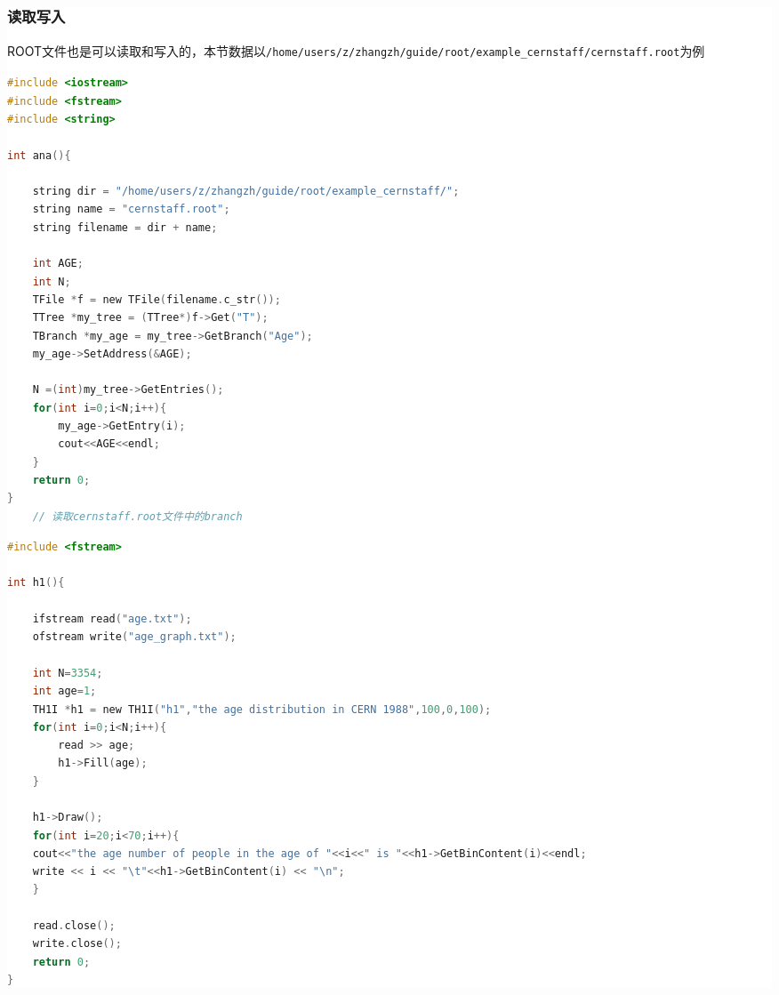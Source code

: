 ### 读取写入

ROOT文件也是可以读取和写入的，本节数据以`/home/users/z/zhangzh/guide/root/example_cernstaff/cernstaff.root`为例

```c
#include <iostream>
#include <fstream>
#include <string>

int ana(){
    
    string dir = "/home/users/z/zhangzh/guide/root/example_cernstaff/";
    string name = "cernstaff.root";
    string filename = dir + name;

    int AGE;
    int N;
    TFile *f = new TFile(filename.c_str());
    TTree *my_tree = (TTree*)f->Get("T");
    TBranch *my_age = my_tree->GetBranch("Age");
    my_age->SetAddress(&AGE);

    N =(int)my_tree->GetEntries();
    for(int i=0;i<N;i++){
        my_age->GetEntry(i);
        cout<<AGE<<endl;
    }
    return 0;
}
    // 读取cernstaff.root文件中的branch
```

```c
#include <fstream>

int h1(){
    
    ifstream read("age.txt");
    ofstream write("age_graph.txt");

    int N=3354;
    int age=1;
    TH1I *h1 = new TH1I("h1","the age distribution in CERN 1988",100,0,100);
    for(int i=0;i<N;i++){
        read >> age;
        h1->Fill(age);
    }

    h1->Draw();
    for(int i=20;i<70;i++){        
    cout<<"the age number of people in the age of "<<i<<" is "<<h1->GetBinContent(i)<<endl;
    write << i << "\t"<<h1->GetBinContent(i) << "\n";
    }

    read.close();
    write.close();
    return 0;
}
```

